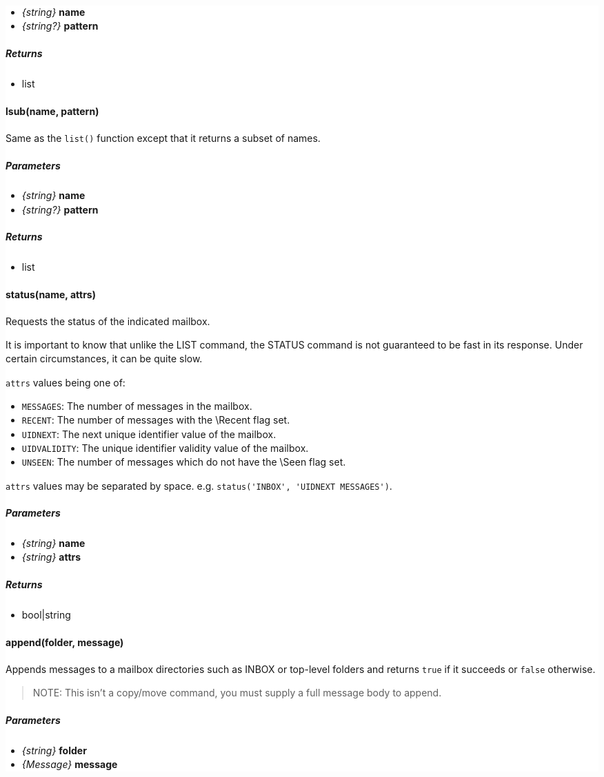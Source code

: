 - _{string}_ **name**
- _{string?}_ **pattern**

##### Returns

- list

#### lsub(name, pattern)

Same as the `list()` function except that it returns a subset of names.
##### Parameters

- _{string}_ **name**
- _{string?}_ **pattern**

##### Returns

- list

#### status(name, attrs)

Requests the status of the indicated mailbox. 

It is important to know that unlike the LIST command, the STATUS command is not 
guaranteed to be fast in its response.  Under certain circumstances, it can be 
quite slow.

`attrs` values being one of:

- `MESSAGES`: The number of messages in the mailbox.
- `RECENT`: The number of messages with the \Recent flag set.
- `UIDNEXT`: The next unique identifier value of the mailbox.
- `UIDVALIDITY`: The unique identifier validity value of the mailbox.
- `UNSEEN`: The number of messages which do not have the \Seen flag set.

`attrs` values may be separated by space. e.g. `status('INBOX', 'UIDNEXT MESSAGES')`.
##### Parameters

- _{string}_ **name**
- _{string}_ **attrs**

##### Returns

- bool|string

#### append(folder, message)

Appends messages to a mailbox directories such as INBOX or top-level folders 
and returns `true` if it succeeds or `false` otherwise.

> NOTE:
   This isn’t a copy/move command, you must supply a full message body to 
   append.
##### Parameters

- _{string}_ **folder**
- _{Message}_ **message**
